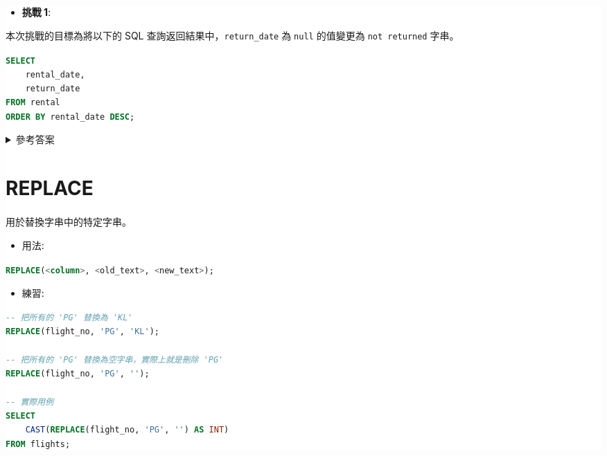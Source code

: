 - **挑戰 1**:

本次挑戰的目標為將以下的 SQL 查詢返回結果中，`return_date` 為 `null` 的值變更為 `not returned` 字串。

```sql
SELECT
    rental_date,
	return_date
FROM rental
ORDER BY rental_date DESC;
```

<details><summary>參考答案</summary></details>

# REPLACE

用於替換字串中的特定字串。

- 用法:

```sql
REPLACE(<column>, <old_text>, <new_text>);
```

- 練習:

```sql
-- 把所有的 'PG' 替換為 'KL'
REPLACE(flight_no, 'PG', 'KL');

-- 把所有的 'PG' 替換為空字串，實際上就是刪除 'PG'
REPLACE(flight_no, 'PG', '');

-- 實際用例
SELECT
    CAST(REPLACE(flight_no, 'PG', '') AS INT)
FROM flights;
```